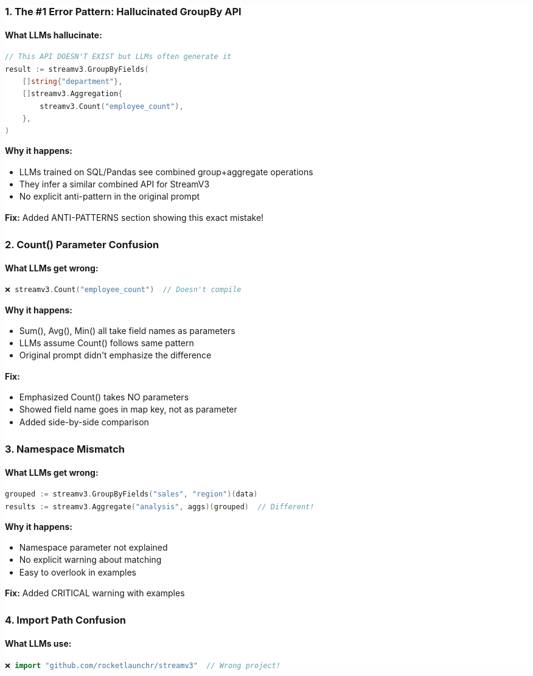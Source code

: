 ### 1. The #1 Error Pattern: Hallucinated GroupBy API

**What LLMs hallucinate:**
```go
// This API DOESN'T EXIST but LLMs often generate it
result := streamv3.GroupByFields(
    []string{"department"},
    []streamv3.Aggregation{
        streamv3.Count("employee_count"),
    },
)
```

**Why it happens:**
- LLMs trained on SQL/Pandas see combined group+aggregate operations
- They infer a similar combined API for StreamV3
- No explicit anti-pattern in the original prompt

**Fix:** Added ANTI-PATTERNS section showing this exact mistake!

### 2. Count() Parameter Confusion

**What LLMs get wrong:**
```go
❌ streamv3.Count("employee_count")  // Doesn't compile
```

**Why it happens:**
- Sum(), Avg(), Min() all take field names as parameters
- LLMs assume Count() follows same pattern
- Original prompt didn't emphasize the difference

**Fix:**
- Emphasized Count() takes NO parameters
- Showed field name goes in map key, not as parameter
- Added side-by-side comparison

### 3. Namespace Mismatch

**What LLMs get wrong:**
```go
grouped := streamv3.GroupByFields("sales", "region")(data)
results := streamv3.Aggregate("analysis", aggs)(grouped)  // Different!
```

**Why it happens:**
- Namespace parameter not explained
- No explicit warning about matching
- Easy to overlook in examples

**Fix:** Added CRITICAL warning with examples

### 4. Import Path Confusion

**What LLMs use:**
```go
❌ import "github.com/rocketlaunchr/streamv3"  // Wrong project!
```

